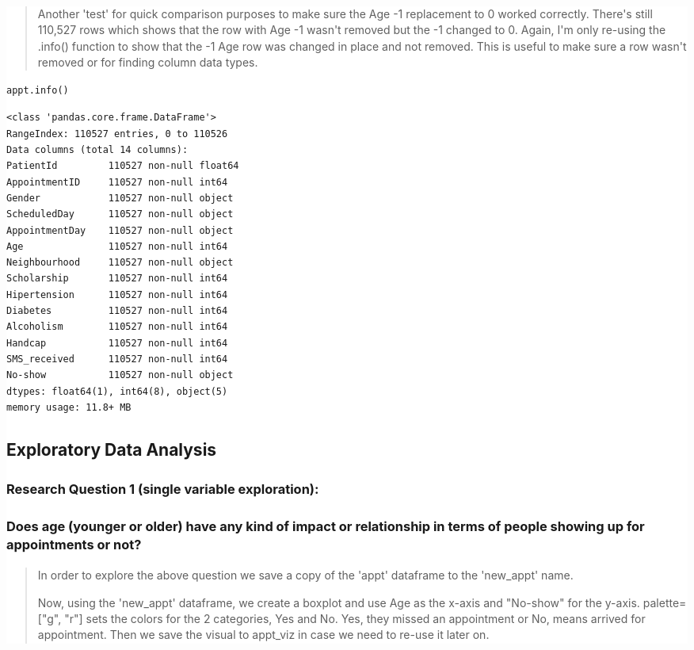 

> Another 'test' for quick comparison purposes to make sure the Age -1 replacement to 0 worked correctly.
> There's still 110,527 rows which shows that the row with Age -1 wasn't removed but the -1 changed to 0.
> Again, I'm only re-using the .info() function to show that the -1 Age row was changed in place and not removed.
> This is useful to make sure a row wasn't removed or for finding column data types.


```python
appt.info()
```

    <class 'pandas.core.frame.DataFrame'>
    RangeIndex: 110527 entries, 0 to 110526
    Data columns (total 14 columns):
    PatientId         110527 non-null float64
    AppointmentID     110527 non-null int64
    Gender            110527 non-null object
    ScheduledDay      110527 non-null object
    AppointmentDay    110527 non-null object
    Age               110527 non-null int64
    Neighbourhood     110527 non-null object
    Scholarship       110527 non-null int64
    Hipertension      110527 non-null int64
    Diabetes          110527 non-null int64
    Alcoholism        110527 non-null int64
    Handcap           110527 non-null int64
    SMS_received      110527 non-null int64
    No-show           110527 non-null object
    dtypes: float64(1), int64(8), object(5)
    memory usage: 11.8+ MB
    

<a id='eda'></a>
## Exploratory Data Analysis

### Research Question 1 (single variable exploration): 
### Does age (younger or older) have any kind of impact or relationship in terms of people showing up for appointments or not?

> In order to explore the above question we save a copy of the 'appt' dataframe to the 'new_appt' name.
>
> Now, using the 'new_appt' dataframe, we create a boxplot and use Age as the x-axis and "No-show" for the y-axis.
> palette=["g", "r"] sets the colors for the 2 categories, Yes and No. Yes, they missed an appointment or No, means arrived for appointment.
> Then we save the visual to appt_viz in case we need to re-use it later on.
